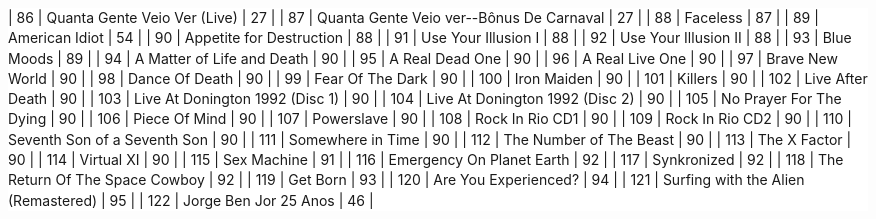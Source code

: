 | 86 | Quanta Gente Veio Ver (Live) | 27 |
| 87 | Quanta Gente Veio ver--Bônus De Carnaval | 27 |
| 88 | Faceless | 87 |
| 89 | American Idiot | 54 |
| 90 | Appetite for Destruction | 88 |
| 91 | Use Your Illusion I | 88 |
| 92 | Use Your Illusion II | 88 |
| 93 | Blue Moods | 89 |
| 94 | A Matter of Life and Death | 90 |
| 95 | A Real Dead One | 90 |
| 96 | A Real Live One | 90 |
| 97 | Brave New World | 90 |
| 98 | Dance Of Death | 90 |
| 99 | Fear Of The Dark | 90 |
| 100 | Iron Maiden | 90 |
| 101 | Killers | 90 |
| 102 | Live After Death | 90 |
| 103 | Live At Donington 1992 (Disc 1) | 90 |
| 104 | Live At Donington 1992 (Disc 2) | 90 |
| 105 | No Prayer For The Dying | 90 |
| 106 | Piece Of Mind | 90 |
| 107 | Powerslave | 90 |
| 108 | Rock In Rio CD1 | 90 |
| 109 | Rock In Rio CD2 | 90 |
| 110 | Seventh Son of a Seventh Son | 90 |
| 111 | Somewhere in Time | 90 |
| 112 | The Number of The Beast | 90 |
| 113 | The X Factor | 90 |
| 114 | Virtual XI | 90 |
| 115 | Sex Machine | 91 |
| 116 | Emergency On Planet Earth | 92 |
| 117 | Synkronized | 92 |
| 118 | The Return Of The Space Cowboy | 92 |
| 119 | Get Born | 93 |
| 120 | Are You Experienced? | 94 |
| 121 | Surfing with the Alien (Remastered) | 95 |
| 122 | Jorge Ben Jor 25 Anos | 46 |